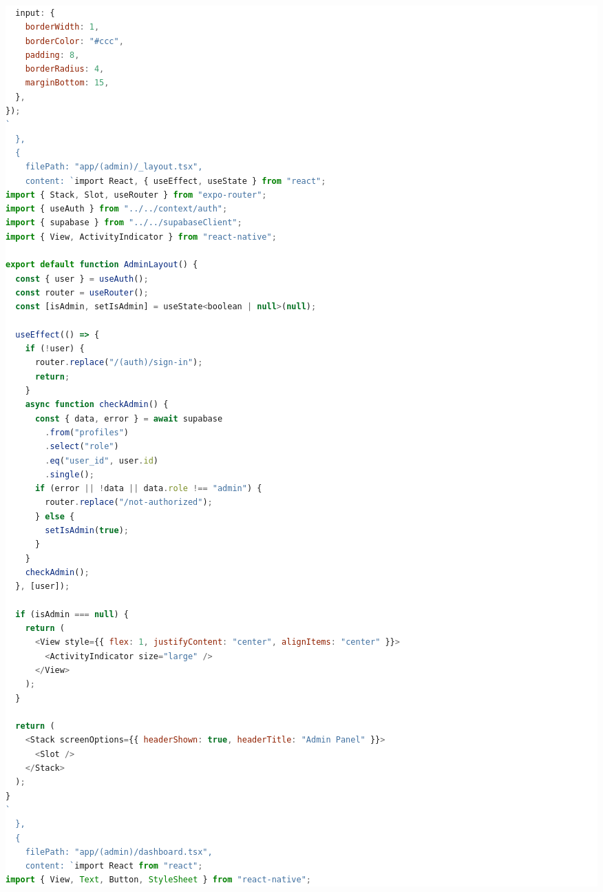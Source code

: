 ```js
  input: {
    borderWidth: 1,
    borderColor: "#ccc",
    padding: 8,
    borderRadius: 4,
    marginBottom: 15,
  },
});
`
  },
  {
    filePath: "app/(admin)/_layout.tsx",
    content: `import React, { useEffect, useState } from "react";
import { Stack, Slot, useRouter } from "expo-router";
import { useAuth } from "../../context/auth";
import { supabase } from "../../supabaseClient";
import { View, ActivityIndicator } from "react-native";

export default function AdminLayout() {
  const { user } = useAuth();
  const router = useRouter();
  const [isAdmin, setIsAdmin] = useState<boolean | null>(null);

  useEffect(() => {
    if (!user) {
      router.replace("/(auth)/sign-in");
      return;
    }
    async function checkAdmin() {
      const { data, error } = await supabase
        .from("profiles")
        .select("role")
        .eq("user_id", user.id)
        .single();
      if (error || !data || data.role !== "admin") {
        router.replace("/not-authorized");
      } else {
        setIsAdmin(true);
      }
    }
    checkAdmin();
  }, [user]);

  if (isAdmin === null) {
    return (
      <View style={{ flex: 1, justifyContent: "center", alignItems: "center" }}>
        <ActivityIndicator size="large" />
      </View>
    );
  }

  return (
    <Stack screenOptions={{ headerShown: true, headerTitle: "Admin Panel" }}>
      <Slot />
    </Stack>
  );
}
`
  },
  {
    filePath: "app/(admin)/dashboard.tsx",
    content: `import React from "react";
import { View, Text, Button, StyleSheet } from "react-native";
```